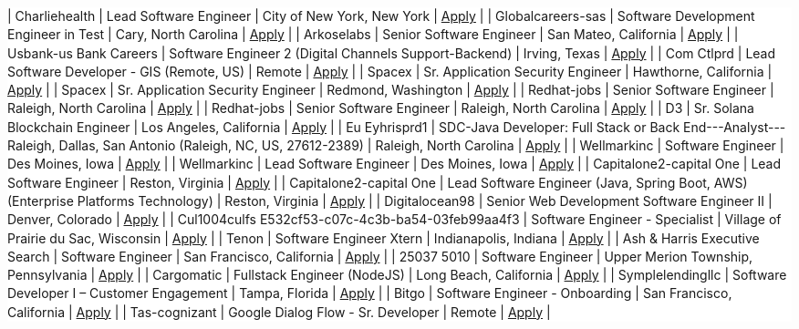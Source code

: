 | Charliehealth | Lead Software Engineer | City of New York, New York | [Apply](https://www.charliehealth.com/careers/current-openings?gh_jid=5631380004&utm_source=reddit&utm_medium=organic&utm_campaign=webdeveloperjobs) |
| Globalcareers-sas | Software Development Engineer in Test | Cary, North Carolina | [Apply](https://globalcareers-sas.icims.com/jobs/39776/software-development-engineer-in-test/job?utm_source=reddit&utm_medium=organic&utm_campaign=webdeveloperjobs) |
| Arkoselabs | Senior Software Engineer | San Mateo, California | [Apply](https://job-boards.greenhouse.io/arkoselabs/jobs/6693062003?utm_source=reddit&utm_medium=organic&utm_campaign=webdeveloperjobs) |
| Usbank-us Bank Careers | Software Engineer 2 (Digital Channels Support-Backend) | Irving, Texas | [Apply](https://usbank.wd1.myworkdayjobs.com/us_bank_careers/job/Irving-TX/Software-Engineer-2--Digital-Channels-Support-Backend-_2025-0020326-1?utm_source=reddit&utm_medium=organic&utm_campaign=webdeveloperjobs) |
| Com Ctlprd | Lead Software Developer - GIS (Remote, US) | Remote | [Apply](https://internaljobs.centurylink.com/job/Remote-Lead-Software-Developer-GIS/1303876900/?utm_source=reddit&utm_medium=organic&utm_campaign=webdeveloperjobs) |
| Spacex | Sr. Application Security Engineer | Hawthorne, California | [Apply](https://boards.greenhouse.io/spacex/jobs/8136207002?utm_source=reddit&utm_medium=organic&utm_campaign=webdeveloperjobs) |
| Spacex | Sr. Application Security Engineer | Redmond, Washington | [Apply](https://boards.greenhouse.io/spacex/jobs/8136241002?utm_source=reddit&utm_medium=organic&utm_campaign=webdeveloperjobs) |
| Redhat-jobs | Senior Software Engineer | Raleigh, North Carolina | [Apply](https://redhat.wd1.myworkdayjobs.com/jobs/job/Raleigh/Senior-Software-Engineer_R-049986-1?utm_source=reddit&utm_medium=organic&utm_campaign=webdeveloperjobs) |
| Redhat-jobs | Senior Software Engineer | Raleigh, North Carolina | [Apply](https://redhat.wd1.myworkdayjobs.com/jobs/job/Raleigh/Senior-Software-Engineer_R-049987-2?utm_source=reddit&utm_medium=organic&utm_campaign=webdeveloperjobs) |
| D3 | Sr. Solana Blockchain Engineer | Los Angeles, California | [Apply](https://d3.com/careers?gh_jid=4895387008&utm_source=reddit&utm_medium=organic&utm_campaign=webdeveloperjobs) |
| Eu Eyhrisprd1 | SDC-Java Developer: Full Stack or Back End---Analyst---Raleigh, Dallas, San Antonio (Raleigh, NC, US, 27612-2389) | Raleigh, North Carolina | [Apply](https://careers.ey.com/ey/job/Raleigh-SDC-Java-Developer-Full-Stack-or-Back-End-Analyst-Raleigh%2C-Dallas%2C-San-Antonio-NC-27612-2389/1195161701/?utm_source=reddit&utm_medium=organic&utm_campaign=webdeveloperjobs) |
| Wellmarkinc | Software Engineer | Des Moines, Iowa | [Apply](https://jobs.smartrecruiters.com/WellmarkInc/744000078183478?utm_source=reddit&utm_medium=organic&utm_campaign=webdeveloperjobs) |
| Wellmarkinc | Lead Software Engineer | Des Moines, Iowa | [Apply](https://jobs.smartrecruiters.com/WellmarkInc/744000078183807?utm_source=reddit&utm_medium=organic&utm_campaign=webdeveloperjobs) |
| Capitalone2-capital One | Lead Software Engineer | Reston, Virginia | [Apply](https://capitalone.wd1.myworkdayjobs.com/capital_one/job/McLean-VA/Lead-Software-Engineer_R224248-1?utm_source=reddit&utm_medium=organic&utm_campaign=webdeveloperjobs) |
| Capitalone2-capital One | Lead Software Engineer (Java, Spring Boot, AWS) (Enterprise Platforms Technology) | Reston, Virginia | [Apply](https://capitalone.wd1.myworkdayjobs.com/capital_one/job/McLean-VA/Lead-Software-Engineer--Java--Spring-Boot--AWS---Enterprise-Platforms-Technology-_R224320-2?utm_source=reddit&utm_medium=organic&utm_campaign=webdeveloperjobs) |
| Digitalocean98 | Senior Web Development Software Engineer II | Denver, Colorado | [Apply](https://www.digitalocean.com/careers/position/apply/?gh_jid=7191098&utm_source=reddit&utm_medium=organic&utm_campaign=webdeveloperjobs) |
| Cul1004culfs E532cf53-c07c-4c3b-ba54-03feb99aa4f3 | Software Engineer - Specialist | Village of Prairie du Sac, Wisconsin | [Apply](https://recruiting2.ultipro.com/cul1004culfs/JobBoard/e532cf53-c07c-4c3b-ba54-03feb99aa4f3/OpportunityDetail?opportunityId=4a950e2b-5398-42c0-a778-75b03317ed28&utm_source=reddit&utm_medium=organic&utm_campaign=webdeveloperjobs) |
| Tenon | Software Engineer Xtern | Indianapolis, Indiana | [Apply](https://job-boards.greenhouse.io/tenon/jobs/7194663?utm_source=reddit&utm_medium=organic&utm_campaign=webdeveloperjobs) |
| Ash & Harris Executive Search | Software Engineer | San Francisco, California | [Apply](https://apply.workable.com/j/EDBDC022FD?utm_source=reddit&utm_medium=organic&utm_campaign=webdeveloperjobs) |
| 25037 5010 | Software Engineer | Upper Merion Township, Pennsylvania | [Apply](https://sjobs.brassring.com/TGnewUI/Search/home/HomeWithPreLoad?partnerid=25037&siteid=5010&PageType=JobDetails&jobid=801375&utm_source=reddit&utm_medium=organic&utm_campaign=webdeveloperjobs) |
| Cargomatic | Fullstack Engineer (NodeJS) | Long Beach, California | [Apply](https://job-boards.greenhouse.io/cargomatic/jobs/4890235008?utm_source=reddit&utm_medium=organic&utm_campaign=webdeveloperjobs) |
| Symplelendingllc | Software Developer I – Customer Engagement | Tampa, Florida | [Apply](http://symplelendingllc.applytojob.com/apply/1aaPLJkJe8/Software-Developer-I-Customer-Engagement?utm_source=reddit&utm_medium=organic&utm_campaign=webdeveloperjobs) |
| Bitgo | Software Engineer - Onboarding | San Francisco, California | [Apply](https://job-boards.greenhouse.io/bitgo/jobs/8139173002?utm_source=reddit&utm_medium=organic&utm_campaign=webdeveloperjobs) |
| Tas-cognizant | Google Dialog Flow - Sr. Developer | Remote | [Apply](https://tas-cognizant.taleo.net/careersection/lateral/jobdetail.ftl?job=00065246853&lang=en&utm_source=reddit&utm_medium=organic&utm_campaign=webdeveloperjobs) |